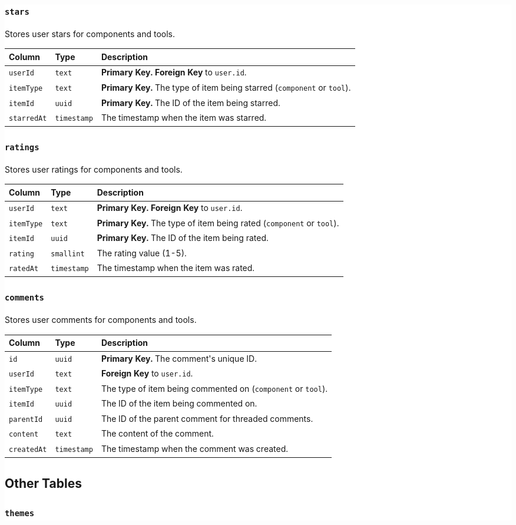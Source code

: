 ### `stars`

Stores user stars for components and tools.

| Column | Type | Description |
| :--- | :--- | :--- |
| `userId` | `text` | **Primary Key.** **Foreign Key** to `user.id`. |
| `itemType` | `text` | **Primary Key.** The type of item being starred (`component` or `tool`). |
| `itemId` | `uuid` | **Primary Key.** The ID of the item being starred. |
| `starredAt` | `timestamp` | The timestamp when the item was starred. |

### `ratings`

Stores user ratings for components and tools.

| Column | Type | Description |
| :--- | :--- | :--- |
| `userId` | `text` | **Primary Key.** **Foreign Key** to `user.id`. |
| `itemType` | `text` | **Primary Key.** The type of item being rated (`component` or `tool`). |
| `itemId` | `uuid` | **Primary Key.** The ID of the item being rated. |
| `rating` | `smallint` | The rating value (1-5). |
| `ratedAt` | `timestamp` | The timestamp when the item was rated. |

### `comments`

Stores user comments for components and tools.

| Column | Type | Description |
| :--- | :--- | :--- |
| `id` | `uuid` | **Primary Key.** The comment's unique ID. |
| `userId` | `text` | **Foreign Key** to `user.id`. |
| `itemType` | `text` | The type of item being commented on (`component` or `tool`). |
| `itemId` | `uuid` | The ID of the item being commented on. |
| `parentId` | `uuid` | The ID of the parent comment for threaded comments. |
| `content` | `text` | The content of the comment. |
| `createdAt` | `timestamp` | The timestamp when the comment was created. |

## Other Tables

### `themes`
